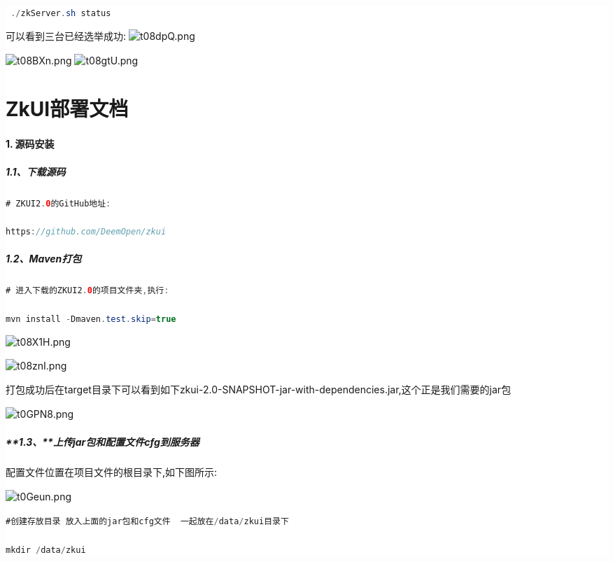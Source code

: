 ```java
 ./zkServer.sh status
```

可以看到三台已经选举成功:
![t08dpQ.png](https://s1.ax1x.com/2020/06/04/t08dpQ.png)

![t08BXn.png](https://s1.ax1x.com/2020/06/04/t08BXn.png) 
![t08gtU.png](https://s1.ax1x.com/2020/06/04/t08gtU.png)

 

# ZkUI部署文档

#### **1.** 源码安装

##### 1.1、下载源码

```java
# ZKUI2.0的GitHub地址:

https://github.com/DeemOpen/zkui

```

##### 1.2、Maven打包

```java
# 进入下载的ZKUI2.0的项目文件夹,执行:

mvn install -Dmaven.test.skip=true

```

![t08X1H.png](https://s1.ax1x.com/2020/06/04/t08X1H.png)


![t08znI.png](https://s1.ax1x.com/2020/06/04/t08znI.png) 

 

打包成功后在target目录下可以看到如下zkui-2.0-SNAPSHOT-jar-with-dependencies.jar,这个正是我们需要的jar包

![t0GPN8.png](https://s1.ax1x.com/2020/06/04/t0GPN8.png) 

##### **1.3、**上传jar包和配置文件cfg到服务器

配置文件位置在项目文件的根目录下,如下图所示:

![t0Geun.png](https://s1.ax1x.com/2020/06/04/t0Geun.png) 

```java
#创建存放目录 放入上面的jar包和cfg文件  一起放在/data/zkui目录下

mkdir /data/zkui

```
